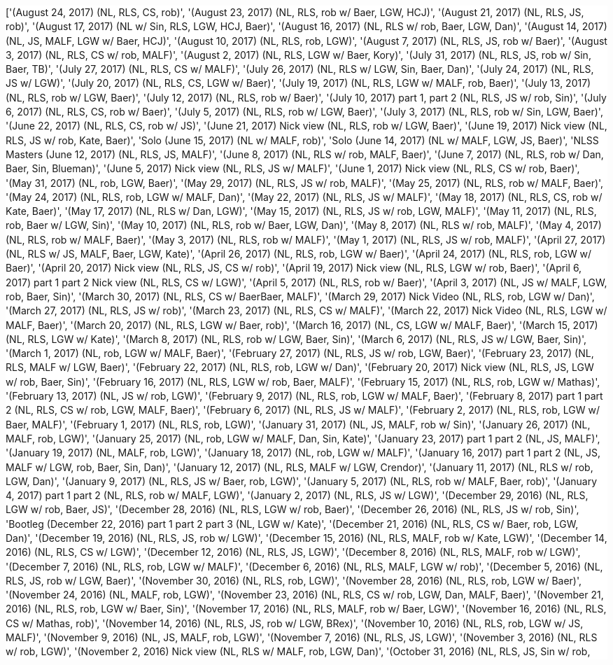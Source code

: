 
['(August 24, 2017) (NL, RLS, CS, rob)', '(August 23, 2017) (NL, RLS, rob w/ Baer, LGW, HCJ)', '(August 21, 2017) (NL, RLS, JS, rob)', '(August 17, 2017) (NL w/ Sin, RLS, LGW, HCJ, Baer)', '(August 16, 2017) (NL, RLS w/ rob, Baer, LGW, Dan)', '(August 14, 2017) (NL, JS, MALF, LGW w/ Baer, HCJ)', '(August 10, 2017) (NL, RLS, rob, LGW)', '(August 7, 2017) (NL, RLS, JS, rob w/ Baer)', '(August 3, 2017) (NL, RLS, CS w/ rob, MALF)', '(August 2, 2017) (NL, RLS, LGW w/ Baer, Kory)', '(July 31, 2017) (NL, RLS, JS, rob w/ Sin, Baer, TB)', '(July 27, 2017) (NL, RLS, CS w/ MALF)', '(July 26, 2017) (NL, RLS w/ LGW, Sin, Baer, Dan)', '(July 24, 2017) (NL, RLS, JS w/ LGW)', '(July 20, 2017) (NL, RLS, CS, LGW w/ Baer)', '(July 19, 2017) (NL, RLS, LGW w/ MALF, rob, Baer)', '(July 13, 2017) (NL, RLS, rob w/ LGW, Baer)', '(July 12, 2017) (NL, RLS, rob w/ Baer)', '(July 10, 2017) part 1, part 2 (NL, RLS, JS w/ rob, Sin)', '(July 6, 2017) (NL, RLS, CS, rob w/ Baer)', '(July 5, 2017) (NL, RLS, rob w/ LGW, Baer)', '(July 3, 2017) (NL, RLS, rob w/ Sin, LGW, Baer)', '(June 22, 2017) (NL, RLS, CS, rob w/ JS)', '(June 21, 2017) Nick view (NL, RLS, rob w/ LGW, Baer)', '(June 19, 2017) Nick view (NL, RLS, JS w/ rob, Kate, Baer)', 'Solo (June 15, 2017) (NL w/ MALF, rob)', 'Solo (June 14, 2017) (NL w/ MALF, LGW, JS, Baer)', 'NLSS Masters (June 12, 2017) (NL, RLS, JS, MALF)', '(June 8, 2017) (NL, RLS w/ rob, MALF, Baer)', '(June 7, 2017) (NL, RLS, rob w/ Dan, Baer, Sin, Blueman)', '(June 5, 2017) Nick view (NL, RLS, JS w/ MALF)', '(June 1, 2017) Nick view (NL, RLS, CS w/ rob, Baer)', '(May 31, 2017) (NL, rob, LGW, Baer)', '(May 29, 2017) (NL, RLS, JS w/ rob, MALF)', '(May 25, 2017) (NL, RLS, rob w/ MALF, Baer)', '(May 24, 2017) (NL, RLS, rob, LGW w/ MALF, Dan)', '(May 22, 2017) (NL, RLS, JS w/ MALF)', '(May 18, 2017) (NL, RLS, CS, rob w/ Kate, Baer)', '(May 17, 2017) (NL, RLS w/ Dan, LGW)', '(May 15, 2017) (NL, RLS, JS w/ rob, LGW, MALF)', '(May 11, 2017) (NL, RLS, rob, Baer w/ LGW, Sin)', '(May 10, 2017) (NL, RLS, rob w/ Baer, LGW, Dan)', '(May 8, 2017) (NL, RLS w/ rob, MALF)', '(May 4, 2017) (NL, RLS, rob w/ MALF, Baer)', '(May 3, 2017) (NL, RLS, rob w/ MALF)', '(May 1, 2017) (NL, RLS, JS w/ rob, MALF)', '(April 27, 2017) (NL, RLS w/ JS, MALF, Baer, LGW, Kate)', '(April 26, 2017) (NL, RLS, rob, LGW w/ Baer)', '(April 24, 2017) (NL, RLS, rob, LGW w/ Baer)', '(April 20, 2017) Nick view (NL, RLS, JS, CS w/ rob)', '(April 19, 2017) Nick view (NL, RLS, LGW w/ rob, Baer)', '(April 6, 2017) part 1 part 2 Nick view (NL, RLS, CS w/ LGW)', '(April 5, 2017) (NL, RLS, rob w/ Baer)', '(April 3, 2017) (NL, JS w/ MALF, LGW, rob, Baer, Sin)', '(March 30, 2017) (NL, RLS, CS w/ BaerBaer, MALF)', '(March 29, 2017) Nick Video (NL, RLS, rob, LGW w/ Dan)', '(March 27, 2017) (NL, RLS, JS w/ rob)', '(March 23, 2017) (NL, RLS, CS w/ MALF)', '(March 22, 2017) Nick Video (NL, RLS, LGW w/ MALF, Baer)', '(March 20, 2017) (NL, RLS, LGW w/ Baer, rob)', '(March 16, 2017) (NL, CS, LGW w/ MALF, Baer)', '(March 15, 2017) (NL, RLS, LGW w/ Kate)', '(March 8, 2017) (NL, RLS, rob w/ LGW, Baer, Sin)', '(March 6, 2017) (NL, RLS, JS w/ LGW, Baer, Sin)', '(March 1, 2017) (NL, rob, LGW w/ MALF, Baer)', '(February 27, 2017) (NL, RLS, JS w/ rob, LGW, Baer)', '(February 23, 2017) (NL, RLS, MALF w/ LGW, Baer)', '(February 22, 2017) (NL, RLS, rob, LGW w/ Dan)', '(February 20, 2017) Nick view (NL, RLS, JS, LGW w/ rob, Baer, Sin)', '(February 16, 2017) (NL, RLS, LGW w/ rob, Baer, MALF)', '(February 15, 2017) (NL, RLS, rob, LGW w/ Mathas)', '(February 13, 2017) (NL, JS w/ rob, LGW)', '(February 9, 2017) (NL, RLS, rob, LGW w/ MALF, Baer)', '(February 8, 2017) part 1 part 2 (NL, RLS, CS w/ rob, LGW, MALF, Baer)', '(February 6, 2017) (NL, RLS, JS w/ MALF)', '(February 2, 2017) (NL, RLS, rob, LGW w/ Baer, MALF)', '(February 1, 2017) (NL, RLS, rob, LGW)', '(January 31, 2017) (NL, JS, MALF, rob w/ Sin)', '(January 26, 2017) (NL, MALF, rob, LGW)', '(January 25, 2017) (NL, rob, LGW w/ MALF, Dan, Sin, Kate)', '(January 23, 2017) part 1 part 2 (NL, JS, MALF)', '(January 19, 2017) (NL, MALF, rob, LGW)', '(January 18, 2017) (NL, rob, LGW w/ MALF)', '(January 16, 2017) part 1 part 2 (NL, JS, MALF w/ LGW, rob, Baer, Sin, Dan)', '(January 12, 2017) (NL, RLS, MALF w/ LGW, Crendor)', '(January 11, 2017) (NL, RLS w/ rob, LGW, Dan)', '(January 9, 2017) (NL, RLS, JS w/ Baer, rob, LGW)', '(January 5, 2017) (NL, RLS, rob w/ MALF, Baer, rob)', '(January 4, 2017) part 1 part 2 (NL, RLS, rob w/ MALF, LGW)', '(January 2, 2017) (NL, RLS, JS w/ LGW)', '(December 29, 2016) (NL, RLS, LGW w/ rob, Baer, JS)', '(December 28, 2016) (NL, RLS, LGW w/ rob, Baer)', '(December 26, 2016) (NL, RLS, JS w/ rob, Sin)', 'Bootleg (December 22, 2016) part 1 part 2 part 3 (NL, LGW w/ Kate)', '(December 21, 2016) (NL, RLS, CS w/ Baer, rob, LGW, Dan)', '(December 19, 2016) (NL, RLS, JS, rob w/ LGW)', '(December 15, 2016) (NL, RLS, MALF, rob w/ Kate, LGW)', '(December 14, 2016) (NL, RLS, CS w/ LGW)', '(December 12, 2016) (NL, RLS, JS, LGW)', '(December 8, 2016) (NL, RLS, MALF, rob w/ LGW)', '(December 7, 2016) (NL, RLS, rob, LGW w/ MALF)', '(December 6, 2016) (NL, RLS, MALF, LGW w/ rob)', '(December 5, 2016) (NL, RLS, JS, rob w/ LGW, Baer)', '(November 30, 2016) (NL, RLS, rob, LGW)', '(November 28, 2016) (NL, RLS, rob, LGW w/ Baer)', '(November 24, 2016) (NL, MALF, rob, LGW)', '(November 23, 2016) (NL, RLS, CS w/ rob, LGW, Dan, MALF, Baer)', '(November 21, 2016) (NL, RLS, rob, LGW w/ Baer, Sin)', '(November 17, 2016) (NL, RLS, MALF, rob w/ Baer, LGW)', '(November 16, 2016) (NL, RLS, CS w/ Mathas, rob)', '(November 14, 2016) (NL, RLS, JS, rob w/ LGW, BRex)', '(November 10, 2016) (NL, RLS, rob, LGW w/ JS, MALF)', '(November 9, 2016) (NL, JS, MALF, rob, LGW)', '(November 7, 2016) (NL, RLS, JS, LGW)', '(November 3, 2016) (NL, RLS w/ rob, LGW)', '(November 2, 2016) Nick view (NL, RLS w/ MALF, rob, LGW, Dan)', '(October 31, 2016) (NL, RLS, JS, Sin w/ rob,